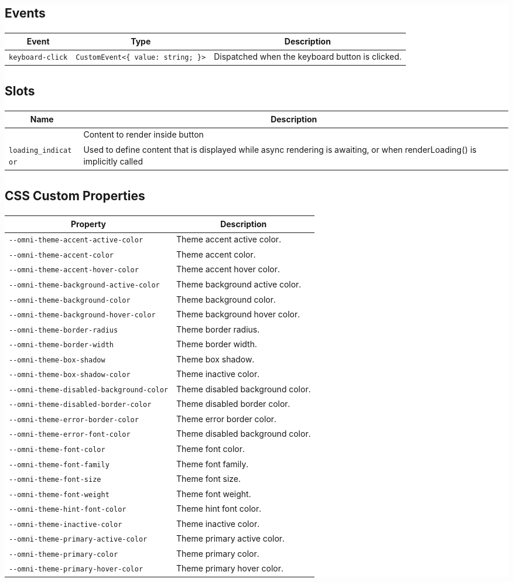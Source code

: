 ## Events

| Event            | Type                              | Description                                     |
|------------------|-----------------------------------|-------------------------------------------------|
| `keyboard-click` | `CustomEvent<{ value: string; }>` | Dispatched when the keyboard button is clicked. |

## Slots

| Name                | Description                                      |
|---------------------|--------------------------------------------------|
|                     | Content to render inside button                  |
| `loading_indicator` | Used to define content that is displayed while async rendering is awaiting, or when renderLoading() is implicitly called |

## CSS Custom Properties

| Property                                 | Description                      |
|------------------------------------------|----------------------------------|
| `--omni-theme-accent-active-color`       | Theme accent active color.       |
| `--omni-theme-accent-color`              | Theme accent color.              |
| `--omni-theme-accent-hover-color`        | Theme accent hover color.        |
| `--omni-theme-background-active-color`   | Theme background active color.   |
| `--omni-theme-background-color`          | Theme background color.          |
| `--omni-theme-background-hover-color`    | Theme background hover color.    |
| `--omni-theme-border-radius`             | Theme border radius.             |
| `--omni-theme-border-width`              | Theme border width.              |
| `--omni-theme-box-shadow`                | Theme box shadow.                |
| `--omni-theme-box-shadow-color`          | Theme inactive color.            |
| `--omni-theme-disabled-background-color` | Theme disabled background color. |
| `--omni-theme-disabled-border-color`     | Theme disabled border color.     |
| `--omni-theme-error-border-color`        | Theme error border color.        |
| `--omni-theme-error-font-color`          | Theme disabled background color. |
| `--omni-theme-font-color`                | Theme font color.                |
| `--omni-theme-font-family`               | Theme font family.               |
| `--omni-theme-font-size`                 | Theme font size.                 |
| `--omni-theme-font-weight`               | Theme font weight.               |
| `--omni-theme-hint-font-color`           | Theme hint font color.           |
| `--omni-theme-inactive-color`            | Theme inactive color.            |
| `--omni-theme-primary-active-color`      | Theme primary active color.      |
| `--omni-theme-primary-color`             | Theme primary color.             |
| `--omni-theme-primary-hover-color`       | Theme primary hover color.       |
